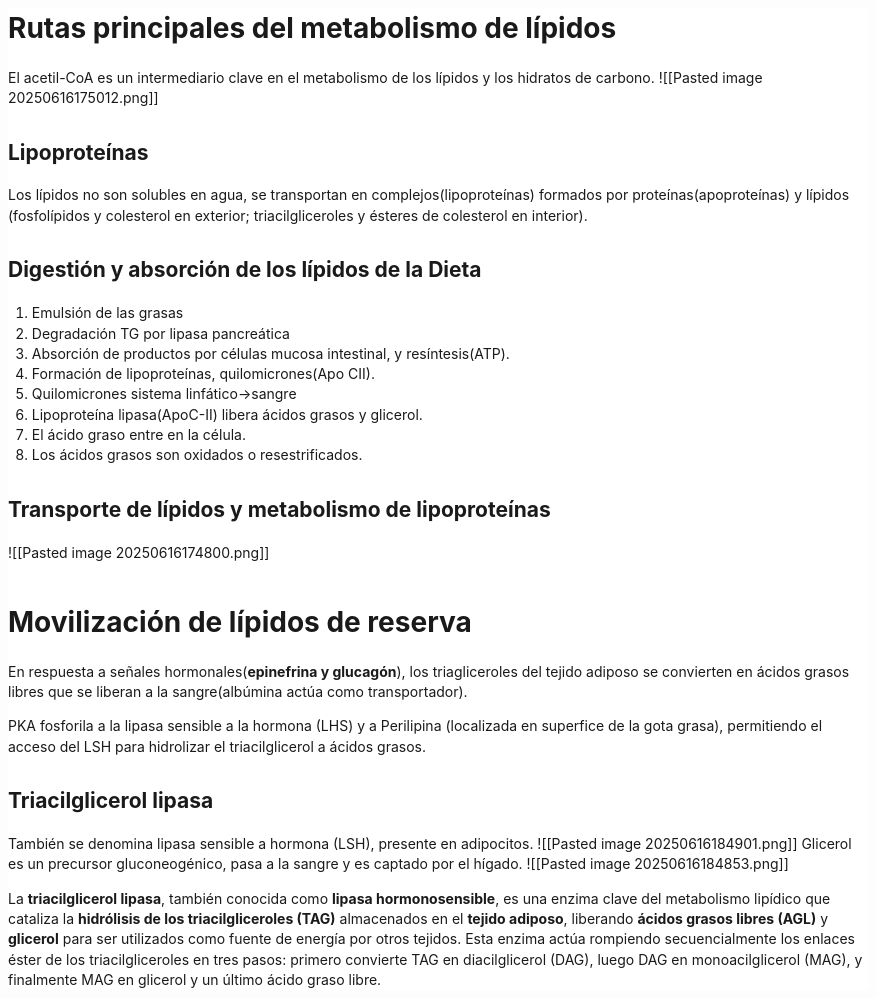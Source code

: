 # Rutas principales  del metabolismo de lípidos
El acetil-CoA es un intermediario clave en el metabolismo  de los lípidos  y los hidratos de carbono.
![[Pasted image 20250616175012.png]]

##  Lipoproteínas
Los lípidos  no son  solubles en agua, se transportan en complejos(lipoproteínas) formados por proteínas(apoproteínas) y lípidos (fosfolípidos y colesterol en exterior;  triacilgliceroles y ésteres de colesterol  en interior).

## Digestión y absorción de los lípidos  de la Dieta
1. Emulsión de las grasas
2. Degradación TG por lipasa pancreática
3. Absorción de productos por células mucosa intestinal,  y resíntesis(ATP).
4. Formación de lipoproteínas, quilomicrones(Apo  CII).
5. Quilomicrones sistema linfático→sangre
6. Lipoproteína lipasa(ApoC-II) libera ácidos grasos y glicerol.
7. El ácido graso entre en la célula.
8. Los ácidos grasos son oxidados o resestrificados.

## Transporte de lípidos y metabolismo de lipoproteínas
![[Pasted image 20250616174800.png]]


# Movilización de lípidos de reserva
En respuesta a señales hormonales(**epinefrina y glucagón**),  los triagliceroles del  tejido adiposo  se convierten en ácidos grasos libres que se liberan a la sangre(albúmina actúa como transportador).

PKA fosforila a la lipasa sensible a la hormona (LHS) y a Perilipina (localizada en superfice de la gota grasa), permitiendo el acceso del LSH para hidrolizar el triacilglicerol a ácidos grasos.

## Triacilglicerol lipasa
También se denomina lipasa sensible a hormona (LSH), presente en adipocitos.
![[Pasted image 20250616184901.png]]
Glicerol es un precursor gluconeogénico, pasa a la sangre y es captado por el hígado.
![[Pasted image 20250616184853.png]]

La **triacilglicerol lipasa**, también conocida como **lipasa hormonosensible**, es una enzima clave del metabolismo lipídico que cataliza la **hidrólisis de los triacilgliceroles (TAG)** almacenados en el **tejido adiposo**, liberando **ácidos grasos libres (AGL)** y **glicerol** para ser utilizados como fuente de energía por otros tejidos. Esta enzima actúa rompiendo secuencialmente los enlaces éster de los triacilgliceroles en tres pasos: primero convierte TAG en diacilglicerol (DAG), luego DAG en monoacilglicerol (MAG), y finalmente MAG en glicerol y un último ácido graso libre.
